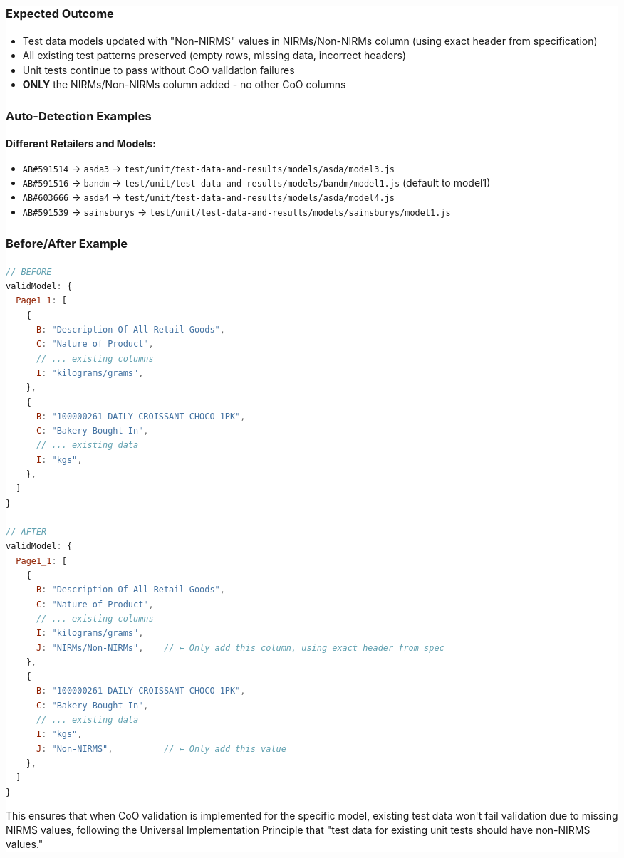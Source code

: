 ### Expected Outcome
- Test data models updated with "Non-NIRMS" values in NIRMs/Non-NIRMs column (using exact header from specification)
- All existing test patterns preserved (empty rows, missing data, incorrect headers)
- Unit tests continue to pass without CoO validation failures
- **ONLY** the NIRMs/Non-NIRMs column added - no other CoO columns

### Auto-Detection Examples

**Different Retailers and Models:**
- `AB#591514` → `asda3` → `test/unit/test-data-and-results/models/asda/model3.js`
- `AB#591516` → `bandm` → `test/unit/test-data-and-results/models/bandm/model1.js` (default to model1)
- `AB#603666` → `asda4` → `test/unit/test-data-and-results/models/asda/model4.js`
- `AB#591539` → `sainsburys` → `test/unit/test-data-and-results/models/sainsburys/model1.js`

### Before/After Example
```javascript
// BEFORE
validModel: {
  Page1_1: [
    {
      B: "Description Of All Retail Goods",
      C: "Nature of Product", 
      // ... existing columns
      I: "kilograms/grams",
    },
    {
      B: "100000261 DAILY CROISSANT CHOCO 1PK",
      C: "Bakery Bought In",
      // ... existing data
      I: "kgs",
    },
  ]
}

// AFTER  
validModel: {
  Page1_1: [
    {
      B: "Description Of All Retail Goods",
      C: "Nature of Product",
      // ... existing columns
      I: "kilograms/grams", 
      J: "NIRMs/Non-NIRMs",    // ← Only add this column, using exact header from spec
    },
    {
      B: "100000261 DAILY CROISSANT CHOCO 1PK",
      C: "Bakery Bought In", 
      // ... existing data
      I: "kgs",
      J: "Non-NIRMS",          // ← Only add this value
    },
  ]
}
```

This ensures that when CoO validation is implemented for the specific model, existing test data won't fail validation due to missing NIRMS values, following the Universal Implementation Principle that "test data for existing unit tests should have non-NIRMS values."